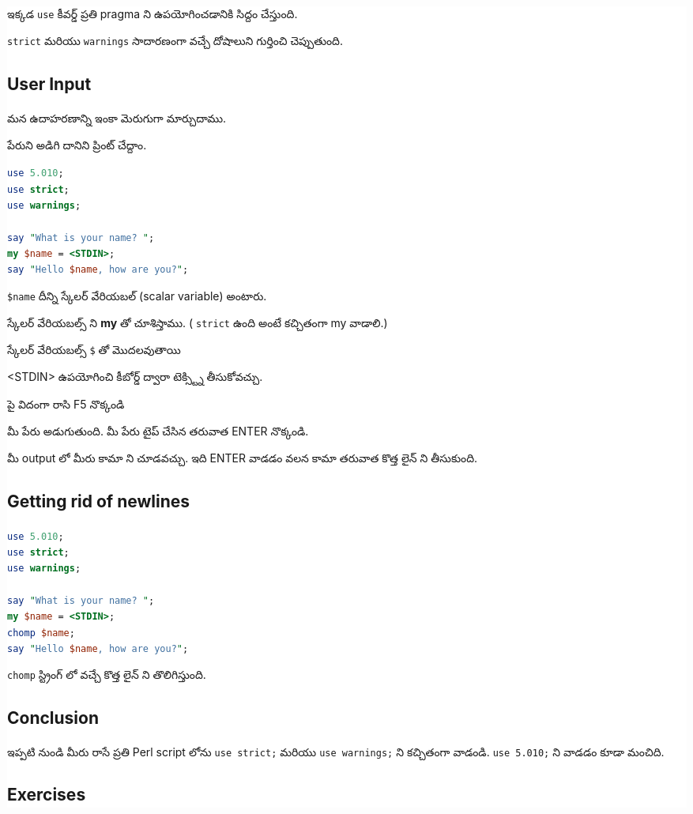 ఇక్కడ  `use` కీవర్డ్ ప్రతి pragma ని ఉపయోగించడానికి సిద్దం చేస్తుంది.

`strict` మరియు `warnings` సాదారణంగా వచ్చే దోషాలుని గుర్తించి చెప్పుతుంది.

## User Input

మన ఉదాహరణాన్ని ఇంకా మెరుగుగా మార్చుదాము.

పేరుని అడిగి దానిని ప్రింట్ చేద్దాం.

```perl
use 5.010;
use strict;
use warnings;

say "What is your name? ";
my $name = <STDIN>;
say "Hello $name, how are you?";
```

`$name`  దీన్ని స్కేలర్ వేరియబల్ (scalar variable) అంటారు.

స్కేలర్ వేరియబల్స్ ని  <b>my</b> తో చూశిస్తాము. ( `strict` ఉంది అంటే కచ్చితంగా my వాడాలి.)

స్కేలర్ వేరియబల్స్  `$` తో మొదలవుతాయి

&lt;STDIN&gt; ఉపయోగించి కీబోర్డ్ ద్వారా టెక్స్ట్ని తీసుకోవచ్చు.

పై విదంగా రాసి F5 నొక్కండి

మీ పేరు అడుగుతుంది. మీ పేరు టైప్ చేసిన తరువాత ENTER నొక్కండి.

మీ output లో మీరు కామా ని చూడవచ్చు. ఇది ENTER వాడడం వలన కామా తరువాత కొత్త లైన్ ని తీసుకుంది.

## Getting rid of newlines

```perl
use 5.010;
use strict;
use warnings;

say "What is your name? ";
my $name = <STDIN>;
chomp $name;
say "Hello $name, how are you?";
```

`chomp` స్ట్రింగ్ లో వచ్చే కొత్త లైన్ ని తొలిగిస్తుంది.


## Conclusion

ఇప్పటి నుండి మీరు రాసే ప్రతి Perl script లోను  `use strict;` మరియు `use warnings;` ని కచ్చితంగా వాడండి.
`use 5.010;` ని వాడడం కూడా మంచిది.

## Exercises
